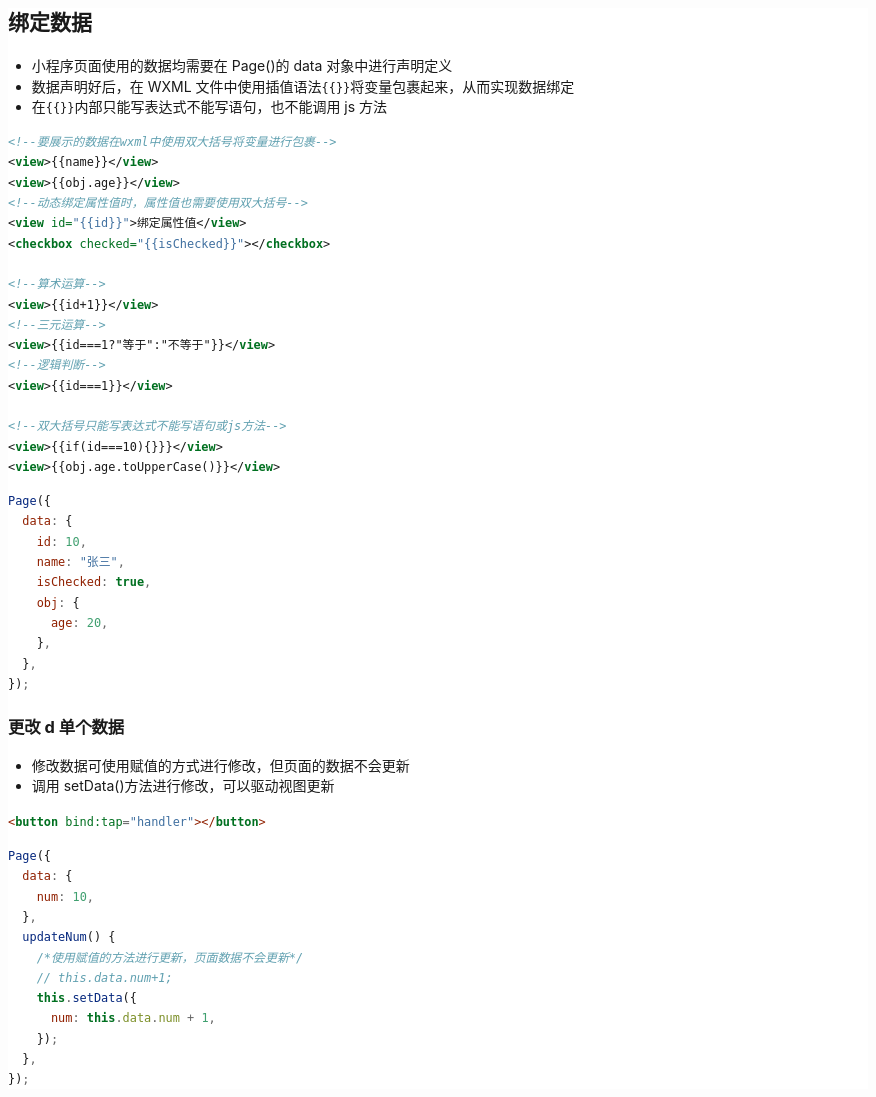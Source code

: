 ## 绑定数据

- 小程序页面使用的数据均需要在 Page()的 data 对象中进行声明定义
- 数据声明好后，在 WXML 文件中使用插值语法`{{}}`将变量包裹起来，从而实现数据绑定
- 在`{{}}`内部只能写表达式不能写语句，也不能调用 js 方法

```xml
<!--要展示的数据在wxml中使用双大括号将变量进行包裹-->
<view>{{name}}</view>
<view>{{obj.age}}</view>
<!--动态绑定属性值时，属性值也需要使用双大括号-->
<view id="{{id}}">绑定属性值</view>
<checkbox checked="{{isChecked}}"></checkbox>

<!--算术运算-->
<view>{{id+1}}</view>
<!--三元运算-->
<view>{{id===1?"等于":"不等于"}}</view>
<!--逻辑判断-->
<view>{{id===1}}</view>

<!--双大括号只能写表达式不能写语句或js方法-->
<view>{{if(id===10){}}}</view>
<view>{{obj.age.toUpperCase()}}</view>
```

```js
Page({
  data: {
    id: 10,
    name: "张三",
    isChecked: true,
    obj: {
      age: 20,
    },
  },
});
```

### 更改 d 单个数据

- 修改数据可使用赋值的方式进行修改，但页面的数据不会更新
- 调用 setData()方法进行修改，可以驱动视图更新

```html
<button bind:tap="handler"></button>
```

```js
Page({
  data: {
    num: 10,
  },
  updateNum() {
    /*使用赋值的方法进行更新，页面数据不会更新*/
    // this.data.num+1;
    this.setData({
      num: this.data.num + 1,
    });
  },
});
```
